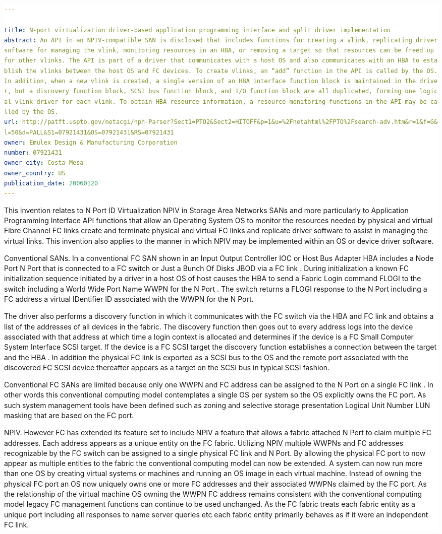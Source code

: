 ```yaml
---

title: N-port virtualization driver-based application programming interface and split driver implementation
abstract: An API in an NPIV-compatible SAN is disclosed that includes functions for creating a vlink, replicating driver software for managing the vlink, monitoring resources in an HBA, or removing a target so that resources can be freed up for other vlinks. The API is part of a driver that communicates with a host OS and also communicates with an HBA to establish the vlinks between the host OS and FC devices. To create vlinks, an “add” function in the API is called by the OS. In addition, when a new vlink is created, a single version of an HBA interface function block is maintained in the driver, but a discovery function block, SCSI bus function block, and I/O function block are all duplicated, forming one logical vlink driver for each vlink. To obtain HBA resource information, a resource monitoring functions in the API may be called by the OS.
url: http://patft.uspto.gov/netacgi/nph-Parser?Sect1=PTO2&Sect2=HITOFF&p=1&u=%2Fnetahtml%2FPTO%2Fsearch-adv.htm&r=1&f=G&l=50&d=PALL&S1=07921431&OS=07921431&RS=07921431
owner: Emulex Design & Manufacturing Corporation
number: 07921431
owner_city: Costa Mesa
owner_country: US
publication_date: 20060120
---
```

This invention relates to N Port ID Virtualization NPIV in Storage Area Networks SANs and more particularly to Application Programming Interface API functions that allow an Operating System OS to monitor the resources needed by physical and virtual Fibre Channel FC links create and terminate physical and virtual FC links and replicate driver software to assist in managing the virtual links. This invention also applies to the manner in which NPIV may be implemented within an OS or device driver software.

Conventional SANs. In a conventional FC SAN shown in an Input Output Controller IOC or Host Bus Adapter HBA includes a Node Port N Port that is connected to a FC switch or Just a Bunch Of Disks JBOD via a FC link . During initialization a known FC initialization sequence initiated by a driver in a host OS of host causes the HBA to send a Fabric Login command FLOGI to the switch including a World Wide Port Name WWPN for the N Port . The switch returns a FLOGI response to the N Port including a FC address a virtual IDentifier ID associated with the WWPN for the N Port.

The driver also performs a discovery function in which it communicates with the FC switch via the HBA and FC link and obtains a list of the addresses of all devices in the fabric. The discovery function then goes out to every address logs into the device associated with that address at which time a login context is allocated and determines if the device is a FC Small Computer System Interface SCSI target. If the device is a FC SCSI target the discovery function establishes a connection between the target and the HBA . In addition the physical FC link is exported as a SCSI bus to the OS and the remote port associated with the discovered FC SCSI device thereafter appears as a target on the SCSI bus in typical SCSI fashion.

Conventional FC SANs are limited because only one WWPN and FC address can be assigned to the N Port on a single FC link . In other words this conventional computing model contemplates a single OS per system so the OS explicitly owns the FC port. As such system management tools have been defined such as zoning and selective storage presentation Logical Unit Number LUN masking that are based on the FC port.

NPIV. However FC has extended its feature set to include NPIV a feature that allows a fabric attached N Port to claim multiple FC addresses. Each address appears as a unique entity on the FC fabric. Utilizing NPIV multiple WWPNs and FC addresses recognizable by the FC switch can be assigned to a single physical FC link and N Port. By allowing the physical FC port to now appear as multiple entities to the fabric the conventional computing model can now be extended. A system can now run more than one OS by creating virtual systems or machines and running an OS image in each virtual machine. Instead of owning the physical FC port an OS now uniquely owns one or more FC addresses and their associated WWPNs claimed by the FC port. As the relationship of the virtual machine OS owning the WWPN FC address remains consistent with the conventional computing model legacy FC management functions can continue to be used unchanged. As the FC fabric treats each fabric entity as a unique port including all responses to name server queries etc each fabric entity primarily behaves as if it were an independent FC link.

